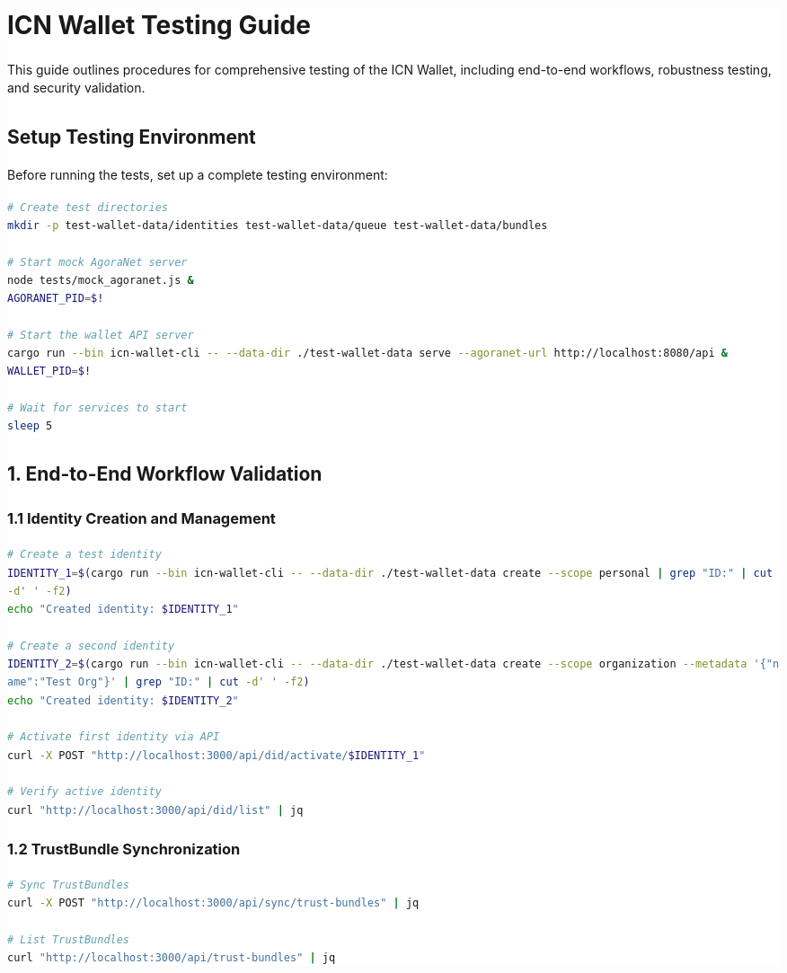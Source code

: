 # ICN Wallet Testing Guide

This guide outlines procedures for comprehensive testing of the ICN Wallet, including end-to-end workflows, robustness testing, and security validation.

## Setup Testing Environment

Before running the tests, set up a complete testing environment:

```bash
# Create test directories
mkdir -p test-wallet-data/identities test-wallet-data/queue test-wallet-data/bundles

# Start mock AgoraNet server
node tests/mock_agoranet.js &
AGORANET_PID=$!

# Start the wallet API server
cargo run --bin icn-wallet-cli -- --data-dir ./test-wallet-data serve --agoranet-url http://localhost:8080/api &
WALLET_PID=$!

# Wait for services to start
sleep 5
```

## 1. End-to-End Workflow Validation

### 1.1 Identity Creation and Management

```bash
# Create a test identity
IDENTITY_1=$(cargo run --bin icn-wallet-cli -- --data-dir ./test-wallet-data create --scope personal | grep "ID:" | cut -d' ' -f2)
echo "Created identity: $IDENTITY_1"

# Create a second identity
IDENTITY_2=$(cargo run --bin icn-wallet-cli -- --data-dir ./test-wallet-data create --scope organization --metadata '{"name":"Test Org"}' | grep "ID:" | cut -d' ' -f2)
echo "Created identity: $IDENTITY_2"

# Activate first identity via API
curl -X POST "http://localhost:3000/api/did/activate/$IDENTITY_1"

# Verify active identity
curl "http://localhost:3000/api/did/list" | jq
```

### 1.2 TrustBundle Synchronization

```bash
# Sync TrustBundles
curl -X POST "http://localhost:3000/api/sync/trust-bundles" | jq

# List TrustBundles
curl "http://localhost:3000/api/trust-bundles" | jq
```
